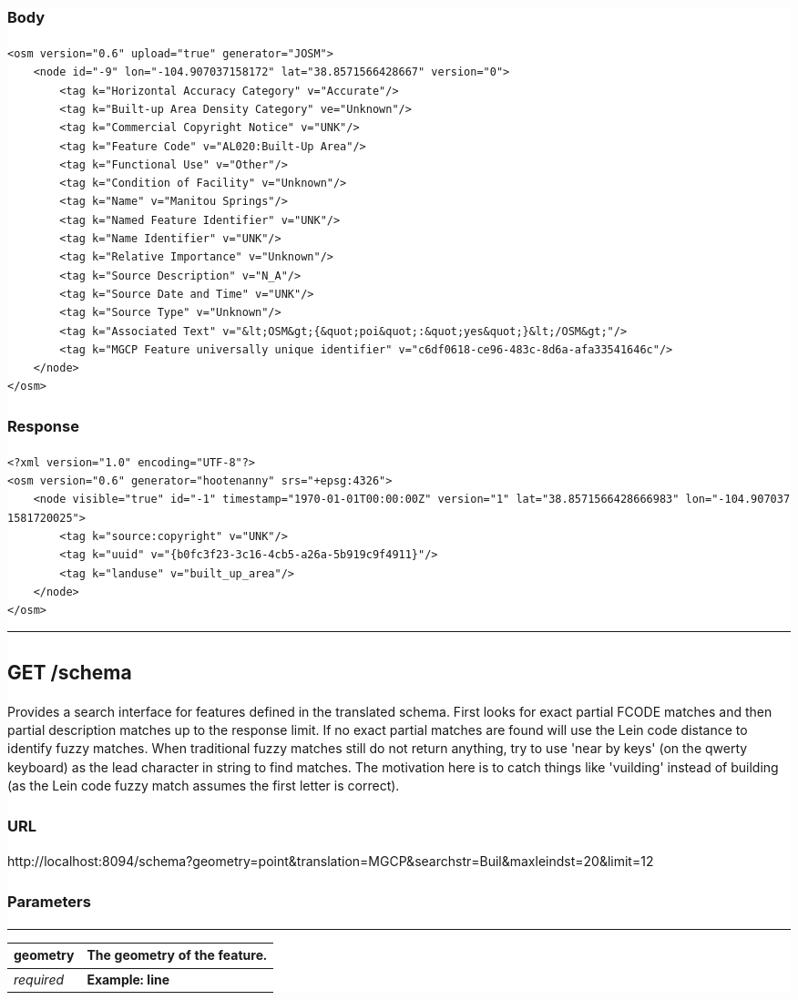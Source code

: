 ### Body

```
<osm version="0.6" upload="true" generator="JOSM">
    <node id="-9" lon="-104.907037158172" lat="38.8571566428667" version="0">
        <tag k="Horizontal Accuracy Category" v="Accurate"/>
        <tag k="Built-up Area Density Category" ve="Unknown"/>
        <tag k="Commercial Copyright Notice" v="UNK"/>
        <tag k="Feature Code" v="AL020:Built-Up Area"/>
        <tag k="Functional Use" v="Other"/>
        <tag k="Condition of Facility" v="Unknown"/>
        <tag k="Name" v="Manitou Springs"/>
        <tag k="Named Feature Identifier" v="UNK"/>
        <tag k="Name Identifier" v="UNK"/>
        <tag k="Relative Importance" v="Unknown"/>
        <tag k="Source Description" v="N_A"/>
        <tag k="Source Date and Time" v="UNK"/>
        <tag k="Source Type" v="Unknown"/>
        <tag k="Associated Text" v="&lt;OSM&gt;{&quot;poi&quot;:&quot;yes&quot;}&lt;/OSM&gt;"/>
        <tag k="MGCP Feature universally unique identifier" v="c6df0618-ce96-483c-8d6a-afa33541646c"/>
    </node>
</osm>
```

### Response
```
<?xml version="1.0" encoding="UTF-8"?>
<osm version="0.6" generator="hootenanny" srs="+epsg:4326">
    <node visible="true" id="-1" timestamp="1970-01-01T00:00:00Z" version="1" lat="38.8571566428666983" lon="-104.9070371581720025">
        <tag k="source:copyright" v="UNK"/>
        <tag k="uuid" v="{b0fc3f23-3c16-4cb5-a26a-5b919c9f4911}"/>
        <tag k="landuse" v="built_up_area"/>
    </node>
</osm>
```
___
## GET /schema
Provides a search interface for features defined in the translated schema.  First looks for exact partial FCODE matches and then partial description matches up to the response limit.  If no exact partial matches are found will use the Lein code distance to identify fuzzy matches.  When traditional fuzzy matches still do not return anything, try to use 'near by keys' (on the qwerty keyboard) as the lead character in string to find matches.  The motivation here is to catch things like 'vuilding' instead of building (as the Lein code fuzzy match assumes the first letter is correct).

### URL
http://localhost:8094/schema?geometry=point&translation=MGCP&searchstr=Buil&maxleindst=20&limit=12

### Parameters
___
geometry | The geometry of the feature.
--- | ---
_required_ | **Example: line**
